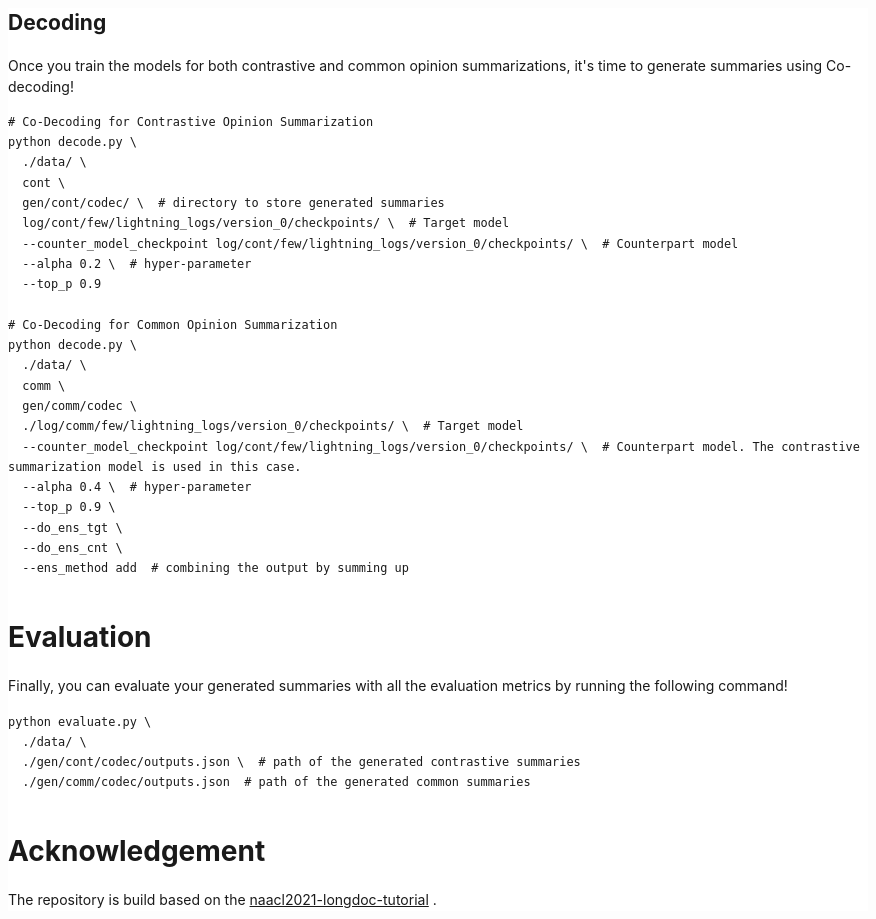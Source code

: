 ## Decoding

Once you train the models for both contrastive and common opinion summarizations, it's time to generate summaries using
Co-decoding!

```shell
# Co-Decoding for Contrastive Opinion Summarization
python decode.py \
  ./data/ \
  cont \
  gen/cont/codec/ \  # directory to store generated summaries
  log/cont/few/lightning_logs/version_0/checkpoints/ \  # Target model
  --counter_model_checkpoint log/cont/few/lightning_logs/version_0/checkpoints/ \  # Counterpart model
  --alpha 0.2 \  # hyper-parameter
  --top_p 0.9

# Co-Decoding for Common Opinion Summarization  
python decode.py \
  ./data/ \
  comm \
  gen/comm/codec \
  ./log/comm/few/lightning_logs/version_0/checkpoints/ \  # Target model
  --counter_model_checkpoint log/cont/few/lightning_logs/version_0/checkpoints/ \  # Counterpart model. The contrastive summarization model is used in this case.
  --alpha 0.4 \  # hyper-parameter
  --top_p 0.9 \
  --do_ens_tgt \
  --do_ens_cnt \
  --ens_method add  # combining the output by summing up
```

# Evaluation

Finally, you can evaluate your generated summaries with all the evaluation metrics by running the following command!

```shell
python evaluate.py \ 
  ./data/ \
  ./gen/cont/codec/outputs.json \  # path of the generated contrastive summaries
  ./gen/comm/codec/outputs.json  # path of the generated common summaries
```

# Acknowledgement

The repository is build based on the [naacl2021-longdoc-tutorial](https://github.com/allenai/naacl2021-longdoc-tutorial)
.
